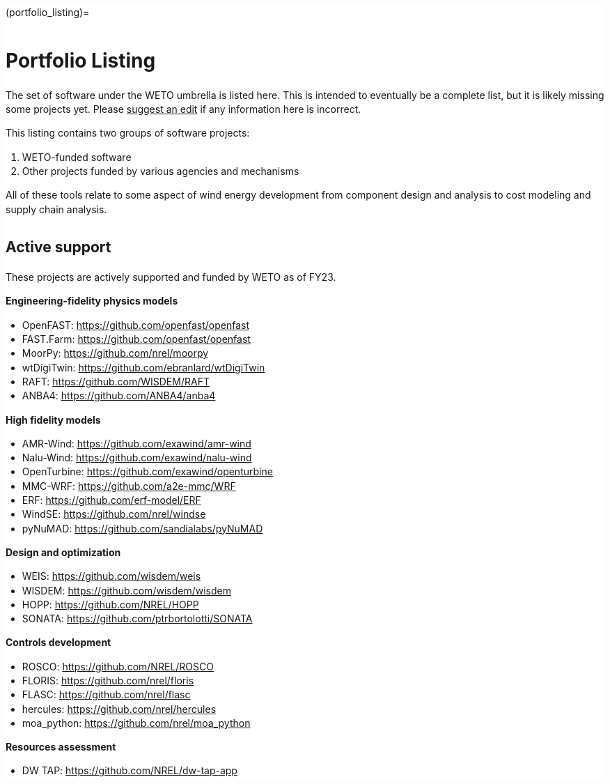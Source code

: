 
(portfolio_listing)=
# Portfolio Listing

The set of software under the WETO umbrella is listed here.
This is intended to eventually be a complete list, but it is likely missing some projects yet.
Please [suggest an edit](https://github.com/rafmudaf/wetostack/edit/main/docs/portfolio_analysis/software_list.md)
if any information here is incorrect.

This listing contains two groups of software projects:

1. WETO-funded software
2. Other projects funded by various agencies and mechanisms

All of these tools relate to some aspect of wind energy development from component design
and analysis to cost modeling and supply chain analysis.


## Active support

These projects are actively supported and funded by WETO as of FY23.

**Engineering-fidelity physics models**
- OpenFAST: https://github.com/openfast/openfast
- FAST.Farm: https://github.com/openfast/openfast
- MoorPy: https://github.com/nrel/moorpy
- wtDigiTwin: https://github.com/ebranlard/wtDigiTwin
- RAFT: https://github.com/WISDEM/RAFT
- ANBA4: https://github.com/ANBA4/anba4

**High fidelity models**
- AMR-Wind: https://github.com/exawind/amr-wind
- Nalu-Wind: https://github.com/exawind/nalu-wind
- OpenTurbine: https://github.com/exawind/openturbine
- MMC-WRF: https://github.com/a2e-mmc/WRF
- ERF: https://github.com/erf-model/ERF
- WindSE: https://github.com/nrel/windse
- pyNuMAD: https://github.com/sandialabs/pyNuMAD

**Design and optimization**
- WEIS: https://github.com/wisdem/weis
- WISDEM: https://github.com/wisdem/wisdem
- HOPP: https://github.com/NREL/HOPP
- SONATA: https://github.com/ptrbortolotti/SONATA

**Controls development**
- ROSCO: https://github.com/NREL/ROSCO
- FLORIS: https://github.com/nrel/floris
- FLASC: https://github.com/nrel/flasc
- hercules: https://github.com/nrel/hercules
- moa_python: https://github.com/nrel/moa_python

**Resources assessment**
- DW TAP: https://github.com/NREL/dw-tap-app
